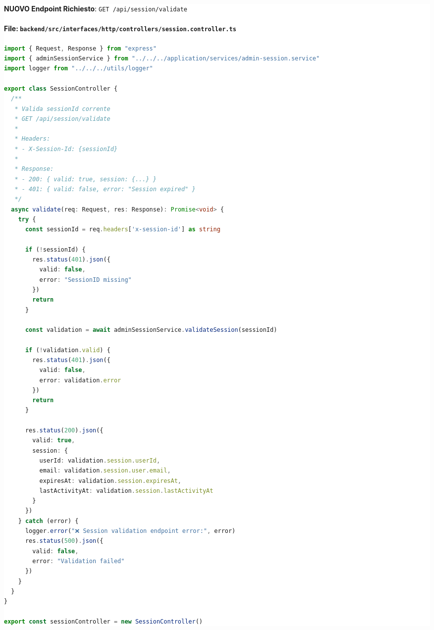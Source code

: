 **NUOVO Endpoint Richiesto**: `GET /api/session/validate`

#### File: `backend/src/interfaces/http/controllers/session.controller.ts`

```typescript
import { Request, Response } from "express"
import { adminSessionService } from "../../../application/services/admin-session.service"
import logger from "../../../utils/logger"

export class SessionController {
  /**
   * Valida sessionId corrente
   * GET /api/session/validate
   * 
   * Headers:
   * - X-Session-Id: {sessionId}
   * 
   * Response:
   * - 200: { valid: true, session: {...} }
   * - 401: { valid: false, error: "Session expired" }
   */
  async validate(req: Request, res: Response): Promise<void> {
    try {
      const sessionId = req.headers['x-session-id'] as string

      if (!sessionId) {
        res.status(401).json({
          valid: false,
          error: "SessionID missing"
        })
        return
      }

      const validation = await adminSessionService.validateSession(sessionId)

      if (!validation.valid) {
        res.status(401).json({
          valid: false,
          error: validation.error
        })
        return
      }

      res.status(200).json({
        valid: true,
        session: {
          userId: validation.session.userId,
          email: validation.session.user.email,
          expiresAt: validation.session.expiresAt,
          lastActivityAt: validation.session.lastActivityAt
        }
      })
    } catch (error) {
      logger.error("❌ Session validation endpoint error:", error)
      res.status(500).json({
        valid: false,
        error: "Validation failed"
      })
    }
  }
}

export const sessionController = new SessionController()
```